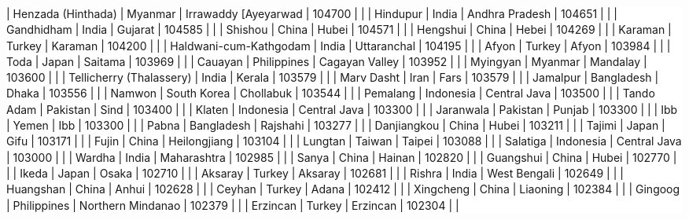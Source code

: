 | Henzada (Hinthada) | Myanmar | Irrawaddy [Ayeyarwad | 104700 |  |
| Hindupur | India | Andhra Pradesh | 104651 |  |
| Gandhidham | India | Gujarat | 104585 |  |
| Shishou | China | Hubei | 104571 |  |
| Hengshui | China | Hebei | 104269 |  |
| Karaman | Turkey | Karaman | 104200 |  |
| Haldwani-cum-Kathgodam | India | Uttaranchal | 104195 |  |
| Afyon | Turkey | Afyon | 103984 |  |
| Toda | Japan | Saitama | 103969 |  |
| Cauayan | Philippines | Cagayan Valley | 103952 |  |
| Myingyan | Myanmar | Mandalay | 103600 |  |
| Tellicherry (Thalassery) | India | Kerala | 103579 |  |
| Marv Dasht | Iran | Fars | 103579 |  |
| Jamalpur | Bangladesh | Dhaka | 103556 |  |
| Namwon | South Korea | Chollabuk | 103544 |  |
| Pemalang | Indonesia | Central Java | 103500 |  |
| Tando Adam | Pakistan | Sind | 103400 |  |
| Klaten | Indonesia | Central Java | 103300 |  |
| Jaranwala | Pakistan | Punjab | 103300 |  |
| Ibb | Yemen | Ibb | 103300 |  |
| Pabna | Bangladesh | Rajshahi | 103277 |  |
| Danjiangkou | China | Hubei | 103211 |  |
| Tajimi | Japan | Gifu | 103171 |  |
| Fujin | China | Heilongjiang | 103104 |  |
| Lungtan | Taiwan | Taipei | 103088 |  |
| Salatiga | Indonesia | Central Java | 103000 |  |
| Wardha | India | Maharashtra | 102985 |  |
| Sanya | China | Hainan | 102820 |  |
| Guangshui | China | Hubei | 102770 |  |
| Ikeda | Japan | Osaka | 102710 |  |
| Aksaray | Turkey | Aksaray | 102681 |  |
| Rishra | India | West Bengali | 102649 |  |
| Huangshan | China | Anhui | 102628 |  |
| Ceyhan | Turkey | Adana | 102412 |  |
| Xingcheng | China | Liaoning | 102384 |  |
| Gingoog | Philippines | Northern Mindanao | 102379 |  |
| Erzincan | Turkey | Erzincan | 102304 |  |